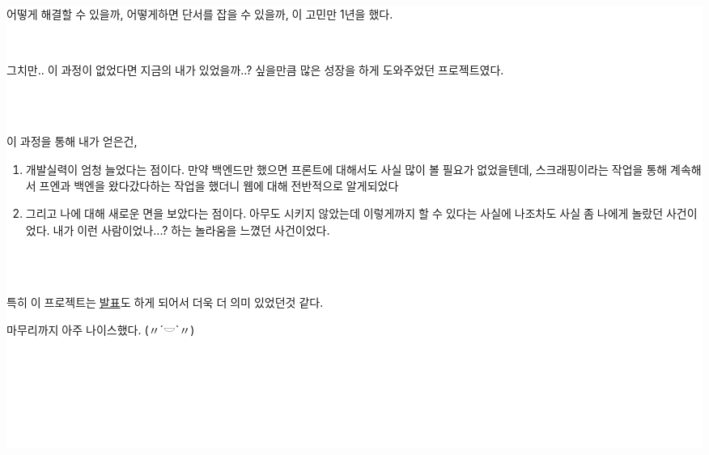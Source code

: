 어떻게 해결할 수 있을까, 어떻게하면 단서를 잡을 수 있을까, 이 고민만 1년을 했다.

<br>

그치만.. 이 과정이 없었다면 지금의 내가 있었을까..? 싶을만큼 많은 성장을 하게 도와주었던 프로젝트였다.

<br>

<br>

이 과정을 통해 내가 얻은건,

1. 개발실력이 엄청 늘었다는 점이다.
   만약 백엔드만 했으면 프론트에 대해서도 사실 많이 볼 필요가 없었을텐데,
   스크래핑이라는 작업을 통해 계속해서 프엔과 백엔을 왔다갔다하는 작업을 했더니 웹에 대해 전반적으로 알게되었다

2. 그리고 나에 대해 새로운 면을 보았다는 점이다.
   아무도 시키지 않았는데 이렇게까지 할 수 있다는 사실에 나조차도 사실 좀 나에게 놀랐던 사건이었다.
   내가 이런 사람이었나...? 하는 놀라움을 느꼈던 사건이었다.

<br>

<br>

특히 이 프로젝트는 [발표](https://www.youtube.com/watch?v=NyXdB5yuCeU)도 하게 되어서 더욱 더 의미 있었던것 같다.

마무리까지 아주 나이스했다. (〃´𓎟`〃)

<br>

<br>

<br>

<br>

<br>

<br>
